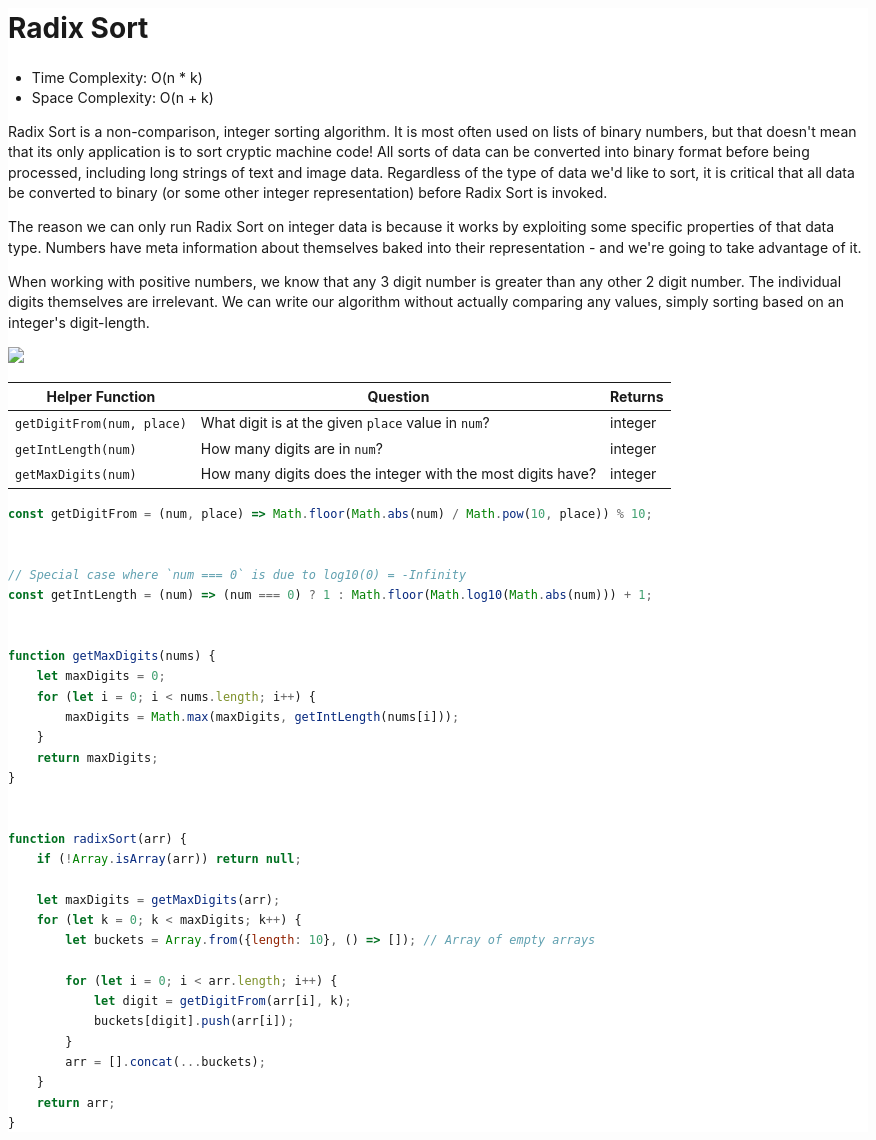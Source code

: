 


# Radix Sort
* Time Complexity: O(n * k)
* Space Complexity: O(n + k)

Radix Sort is a non-comparison, integer sorting algorithm.  It is most often used on lists of binary numbers, but that doesn't mean that its only application is to sort cryptic machine code! All sorts of data can be converted into binary format before being processed, including long strings of text and image data. Regardless of the type of data we'd like to sort, it is critical that all data be converted to binary (or some other integer representation) before Radix Sort is invoked.

The reason we can only run Radix Sort on integer data is because it works by exploiting some specific properties of that data type. Numbers have meta information about themselves baked into their representation - and we're going to take advantage of it.

When working with positive numbers, we know that any 3 digit number is greater than any other 2 digit number. The individual digits themselves are irrelevant. We can write our algorithm without actually comparing any values, simply sorting based on an integer's digit-length.

<img src="https://raw.githubusercontent.com/byoo24/Dev-Notes/master/images/RadixSort.gif" width="500">

| Helper Function | Question | Returns |
| --- | --- | --- |
| `getDigitFrom(num, place)` | What digit is at the given `place` value in `num`? | integer |
| `getIntLength(num)` | How many digits are in `num`? | integer | 
| `getMaxDigits(num)` | How many digits does the integer with the most digits have? | integer |


```javascript
const getDigitFrom = (num, place) => Math.floor(Math.abs(num) / Math.pow(10, place)) % 10;


// Special case where `num === 0` is due to log10(0) = -Infinity
const getIntLength = (num) => (num === 0) ? 1 : Math.floor(Math.log10(Math.abs(num))) + 1;


function getMaxDigits(nums) {
    let maxDigits = 0;
    for (let i = 0; i < nums.length; i++) {
        maxDigits = Math.max(maxDigits, getIntLength(nums[i]));
    }
    return maxDigits;
}


function radixSort(arr) {
    if (!Array.isArray(arr)) return null;

    let maxDigits = getMaxDigits(arr);
    for (let k = 0; k < maxDigits; k++) {
        let buckets = Array.from({length: 10}, () => []); // Array of empty arrays

        for (let i = 0; i < arr.length; i++) {
            let digit = getDigitFrom(arr[i], k);
            buckets[digit].push(arr[i]);
        }
        arr = [].concat(...buckets);
    }
    return arr;
}
```
